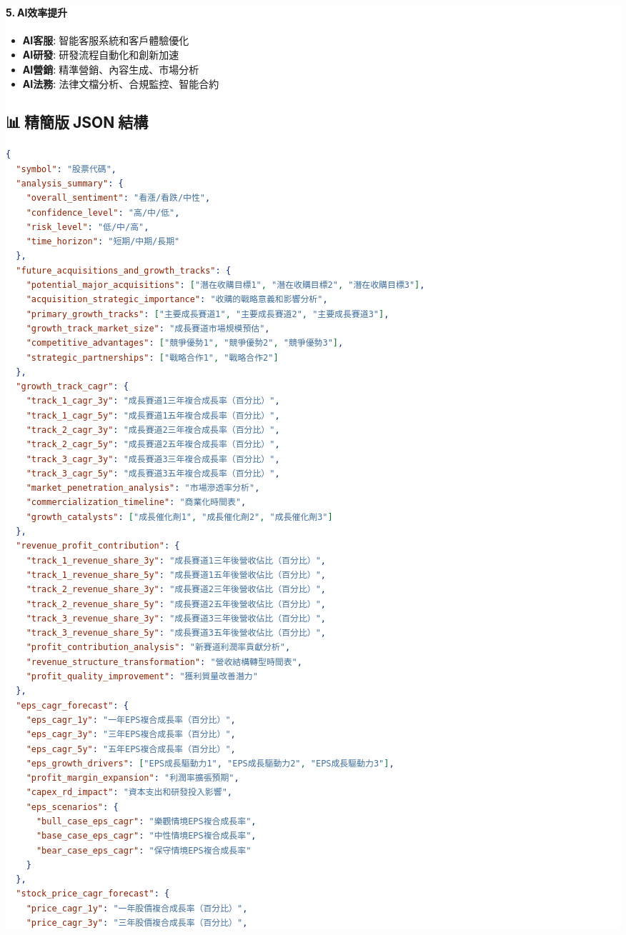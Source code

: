 #### 5. AI效率提升
- **AI客服**: 智能客服系統和客戶體驗優化
- **AI研發**: 研發流程自動化和創新加速
- **AI營銷**: 精準營銷、內容生成、市場分析
- **AI法務**: 法律文檔分析、合規監控、智能合約

## 📊 精簡版 JSON 結構

```json
{
  "symbol": "股票代碼",
  "analysis_summary": {
    "overall_sentiment": "看漲/看跌/中性",
    "confidence_level": "高/中/低",
    "risk_level": "低/中/高",
    "time_horizon": "短期/中期/長期"
  },
  "future_acquisitions_and_growth_tracks": {
    "potential_major_acquisitions": ["潛在收購目標1", "潛在收購目標2", "潛在收購目標3"],
    "acquisition_strategic_importance": "收購的戰略意義和影響分析",
    "primary_growth_tracks": ["主要成長賽道1", "主要成長賽道2", "主要成長賽道3"],
    "growth_track_market_size": "成長賽道市場規模預估",
    "competitive_advantages": ["競爭優勢1", "競爭優勢2", "競爭優勢3"],
    "strategic_partnerships": ["戰略合作1", "戰略合作2"]
  },
  "growth_track_cagr": {
    "track_1_cagr_3y": "成長賽道1三年複合成長率（百分比）",
    "track_1_cagr_5y": "成長賽道1五年複合成長率（百分比）",
    "track_2_cagr_3y": "成長賽道2三年複合成長率（百分比）",
    "track_2_cagr_5y": "成長賽道2五年複合成長率（百分比）",
    "track_3_cagr_3y": "成長賽道3三年複合成長率（百分比）",
    "track_3_cagr_5y": "成長賽道3五年複合成長率（百分比）",
    "market_penetration_analysis": "市場滲透率分析",
    "commercialization_timeline": "商業化時間表",
    "growth_catalysts": ["成長催化劑1", "成長催化劑2", "成長催化劑3"]
  },
  "revenue_profit_contribution": {
    "track_1_revenue_share_3y": "成長賽道1三年後營收佔比（百分比）",
    "track_1_revenue_share_5y": "成長賽道1五年後營收佔比（百分比）",
    "track_2_revenue_share_3y": "成長賽道2三年後營收佔比（百分比）",
    "track_2_revenue_share_5y": "成長賽道2五年後營收佔比（百分比）",
    "track_3_revenue_share_3y": "成長賽道3三年後營收佔比（百分比）",
    "track_3_revenue_share_5y": "成長賽道3五年後營收佔比（百分比）",
    "profit_contribution_analysis": "新賽道利潤率貢獻分析",
    "revenue_structure_transformation": "營收結構轉型時間表",
    "profit_quality_improvement": "獲利質量改善潛力"
  },
  "eps_cagr_forecast": {
    "eps_cagr_1y": "一年EPS複合成長率（百分比）",
    "eps_cagr_3y": "三年EPS複合成長率（百分比）",
    "eps_cagr_5y": "五年EPS複合成長率（百分比）",
    "eps_growth_drivers": ["EPS成長驅動力1", "EPS成長驅動力2", "EPS成長驅動力3"],
    "profit_margin_expansion": "利潤率擴張預期",
    "capex_rd_impact": "資本支出和研發投入影響",
    "eps_scenarios": {
      "bull_case_eps_cagr": "樂觀情境EPS複合成長率",
      "base_case_eps_cagr": "中性情境EPS複合成長率",
      "bear_case_eps_cagr": "保守情境EPS複合成長率"
    }
  },
  "stock_price_cagr_forecast": {
    "price_cagr_1y": "一年股價複合成長率（百分比）",
    "price_cagr_3y": "三年股價複合成長率（百分比）",
```